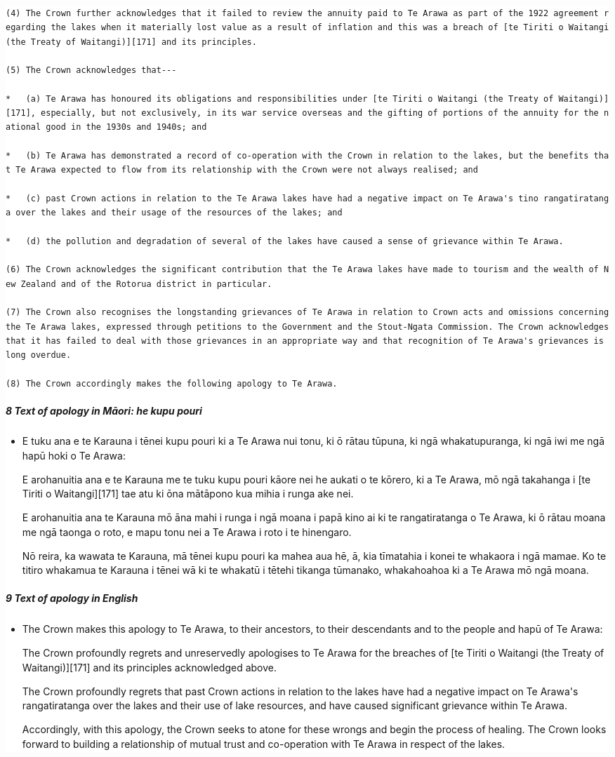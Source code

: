     (4) The Crown further acknowledges that it failed to review the annuity paid to Te Arawa as part of the 1922 agreement regarding the lakes when it materially lost value as a result of inflation and this was a breach of [te Tiriti o Waitangi (the Treaty of Waitangi)][171] and its principles.
    
    (5) The Crown acknowledges that---
        
    *   (a) Te Arawa has honoured its obligations and responsibilities under [te Tiriti o Waitangi (the Treaty of Waitangi)][171], especially, but not exclusively, in its war service overseas and the gifting of portions of the annuity for the national good in the 1930s and 1940s; and
    
    *   (b) Te Arawa has demonstrated a record of co-operation with the Crown in relation to the lakes, but the benefits that Te Arawa expected to flow from its relationship with the Crown were not always realised; and
    
    *   (c) past Crown actions in relation to the Te Arawa lakes have had a negative impact on Te Arawa's tino rangatiratanga over the lakes and their usage of the resources of the lakes; and
    
    *   (d) the pollution and degradation of several of the lakes have caused a sense of grievance within Te Arawa.
    
    (6) The Crown acknowledges the significant contribution that the Te Arawa lakes have made to tourism and the wealth of New Zealand and of the Rotorua district in particular.
    
    (7) The Crown also recognises the longstanding grievances of Te Arawa in relation to Crown acts and omissions concerning the Te Arawa lakes, expressed through petitions to the Government and the Stout-Ngata Commission. The Crown acknowledges that it has failed to deal with those grievances in an appropriate way and that recognition of Te Arawa's grievances is long overdue.
    
    (8) The Crown accordingly makes the following apology to Te Arawa.

##### 8 Text of apology in Māori: he kupu pouri
    
*   E tuku ana e te Karauna i tēnei kupu pouri ki a Te Arawa nui tonu, ki ō rātau tūpuna, ki ngā whakatupuranga, ki ngā iwi me ngā hapū hoki o Te Arawa:
    
    E arohanuitia ana e te Karauna me te tuku kupu pouri kāore nei he aukati o te kōrero, ki a Te Arawa, mō ngā takahanga i [te Tiriti o Waitangi][171] tae atu ki ōna mātāpono kua mihia i runga ake nei.
    
    E arohanuitia ana te Karauna mō āna mahi i runga i ngā moana i papā kino ai ki te rangatiratanga o Te Arawa, ki ō rātau moana me ngā taonga o roto, e mapu tonu nei a Te Arawa i roto i te hinengaro.
    
    Nō reira, ka wawata te Karauna, mā tēnei kupu pouri ka mahea aua hē, ā, kia tīmatahia i konei te whakaora i ngā mamae. Ko te titiro whakamua te Karauna i tēnei wā ki te whakatū i tētehi tikanga tūmanako, whakahoahoa ki a Te Arawa mō ngā moana.

##### 9 Text of apology in English
    
*   The Crown makes this apology to Te Arawa, to their ancestors, to their descendants and to the people and hapū of Te Arawa:
    
    The Crown profoundly regrets and unreservedly apologises to Te Arawa for the breaches of [te Tiriti o Waitangi (the Treaty of Waitangi)][171] and its principles acknowledged above.
    
    The Crown profoundly regrets that past Crown actions in relation to the lakes have had a negative impact on Te Arawa's rangatiratanga over the lakes and their use of lake resources, and have caused significant grievance within Te Arawa.
    
    Accordingly, with this apology, the Crown seeks to atone for these wrongs and begin the process of healing. The Crown looks forward to building a relationship of mutual trust and co-operation with Te Arawa in respect of the lakes.
